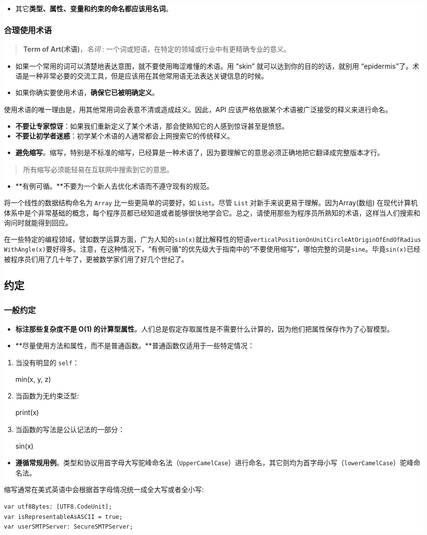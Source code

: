 * 其它**类型、属性、变量和约束的命名都应该用名词**。

<a name="term"></a>
### 合理使用术语

> **Term of Art(术语)**，*名词* : 一个词或短语，在特定的领域或行业中有更精确专业的意义。

* 如果一个常用的词可以清楚地表达意图，就不要使用晦涩难懂的术语。用 “skin” 就可以达到你的目的的话，就别用 “epidermis”了。术语是一种非常必要的交流工具，但是应该用在其他常用语无法表达关键信息的时候。

* 如果你确实要使用术语，**确保它已被明确定义**。

使用术语的唯一理由是，用其他常用词会表意不清或造成歧义。因此，API 应该严格依据某个术语被广泛接受的释义来进行命名。

  - **不要让专家惊讶**：如果我们重新定义了某个术语，那会使熟知它的人感到惊讶甚至是愤怒。
  - **不要让初学者迷惑**：初学某个术语的人通常都会上网搜索它的传统释义。

* **避免缩写**。缩写，特别是不标准的缩写，已经算是一种术语了，因为要理解它的意思必须正确地把它翻译成完整版本才行。

> 所有缩写必须能轻易在互联网中搜索到它的意思。

* **有例可循。**不要为一个新人去优化术语而不遵守现有的规范。

将一个线性的数据结构命名为 `Array` 比一些更简单的词要好，如 `List`。尽管 `List` 对新手来说更易于理解。因为Array(数组) 在现代计算机体系中是个非常基础的概念，每个程序员都已经知道或者能够很快地学会它。总之，请使用那些为程序员所熟知的术语，这样当人们搜索和询问时就能得到回应。

在一些特定的编程领域，譬如数学运算方面，广为人知的`sin(x)`就比解释性的短语`verticalPositionOnUnitCircleAtOriginOfEndOfRadiusWithAngle(x)`要好得多。注意，在这种情况下，“有例可循”的优先级大于指南中的“不要使用缩写”，哪怕完整的词是`sine`。毕竟`sin(x)`已经被程序员们用了几十年了，更被数学家们用了好几个世纪了。

<a name="convention"></a>
## 约定

<a name="general"></a>
### 一般约定

* **标注那些复杂度不是 O(1) 的计算型属性**。人们总是假定存取属性是不需要什么计算的，因为他们把属性保存作为了心智模型。

* **尽量使用方法和属性，而不是普通函数。**普通函数仅适用于一些特定情况：

1. 当没有明显的 `self`：

    
    min(x, y, z)

2. 当函数为无约束泛型:

    
    print(x)

3. 当函数的写法是公认记法的一部分：

    
    sin(x)

* **遵循常规用例**。类型和协议用首字母大写驼峰命名法（`UpperCamelCase`）进行命名，其它则均为首字母小写（`lowerCamelCase`）驼峰命名法。

缩写通常在美式英语中会根据首字母情况统一成全大写或者全小写:

    
    var utf8Bytes: [UTF8.CodeUnit];
    var isRepresentableAsASCII = true;
    var userSMTPServer: SecureSMTPServer;
